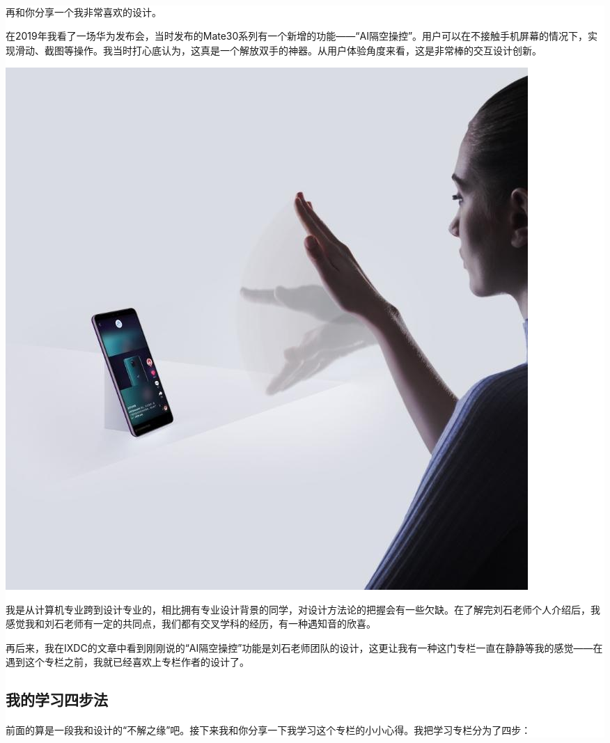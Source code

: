 再和你分享一个我非常喜欢的设计。

在2019年我看了一场华为发布会，当时发布的Mate30系列有一个新增的功能——“AI隔空操控”。用户可以在不接触手机屏幕的情况下，实现滑动、截图等操作。我当时打心底认为，这真是一个解放双手的神器。从用户体验角度来看，这是非常棒的交互设计创新。



![](./httpsstatic001geekbangorgresourceimage4110419c7b62cfca61dd8937e6179621e010.jpg)

我是从计算机专业跨到设计专业的，相比拥有专业设计背景的同学，对设计方法论的把握会有一些欠缺。在了解完刘石老师个人介绍后，我感觉我和刘石老师有一定的共同点，我们都有交叉学科的经历，有一种遇知音的欣喜。

再后来，我在IXDC的文章中看到刚刚说的“AI隔空操控”功能是刘石老师团队的设计，这更让我有一种这门专栏一直在静静等我的感觉——在遇到这个专栏之前，我就已经喜欢上专栏作者的设计了。

## 我的学习四步法

前面的算是一段我和设计的“不解之缘”吧。接下来我和你分享一下我学习这个专栏的小小心得。我把学习专栏分为了四步：
